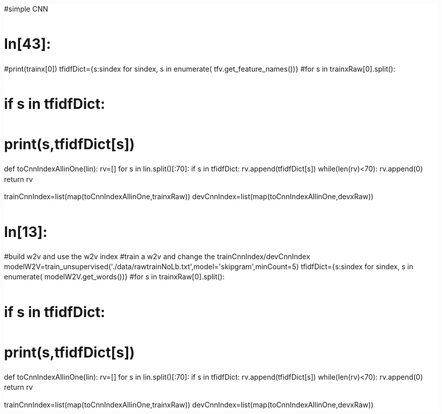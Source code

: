 #simple CNN


# In[43]:


#print(trainx[0])
tfidfDict={s:sindex for sindex,  s in enumerate(  tfv.get_feature_names())}
#for s in trainxRaw[0].split():
#    if s in tfidfDict:
#        print(s,tfidfDict[s])

def toCnnIndexAllinOne(lin):
    rv=[]
    for s in lin.split()[:70]:
        if s in tfidfDict:
            rv.append(tfidfDict[s])
    while(len(rv)<70):
        rv.append(0)
    return rv

trainCnnIndex=list(map(toCnnIndexAllinOne,trainxRaw))
devCnnIndex=list(map(toCnnIndexAllinOne,devxRaw))


# In[13]:


#build w2v and use the w2v index
#train a w2v and change the trainCnnIndex/devCnnIndex
modelW2V=train_unsupervised('./data/rawtrainNoLb.txt',model='skipgram',minCount=5)
tfidfDict={s:sindex for sindex,  s in enumerate(  modelW2V.get_words())}
#for s in trainxRaw[0].split():
#    if s in tfidfDict:
#        print(s,tfidfDict[s])

def toCnnIndexAllinOne(lin):
    rv=[]
    for s in lin.split()[:70]:
        if s in tfidfDict:
            rv.append(tfidfDict[s])
    while(len(rv)<70):
        rv.append(0)
    return rv

trainCnnIndex=list(map(toCnnIndexAllinOne,trainxRaw))
devCnnIndex=list(map(toCnnIndexAllinOne,devxRaw))
